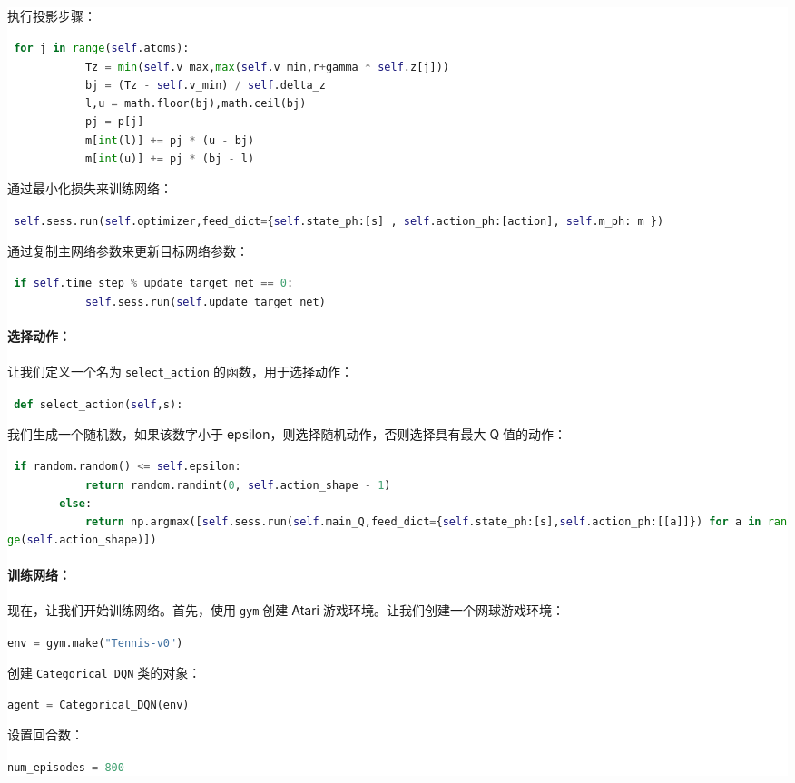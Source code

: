 执行投影步骤：

```py
 for j in range(self.atoms):
            Tz = min(self.v_max,max(self.v_min,r+gamma * self.z[j]))
            bj = (Tz - self.v_min) / self.delta_z 
            l,u = math.floor(bj),math.ceil(bj) 
            pj = p[j]
            m[int(l)] += pj * (u - bj)
            m[int(u)] += pj * (bj - l) 
```

通过最小化损失来训练网络：

```py
 self.sess.run(self.optimizer,feed_dict={self.state_ph:[s] , self.action_ph:[action], self.m_ph: m }) 
```

通过复制主网络参数来更新目标网络参数：

```py
 if self.time_step % update_target_net == 0:
            self.sess.run(self.update_target_net) 
```

#### 选择动作：

让我们定义一个名为 `select_action` 的函数，用于选择动作：

```py
 def select_action(self,s): 
```

我们生成一个随机数，如果该数字小于 epsilon，则选择随机动作，否则选择具有最大 Q 值的动作：

```py
 if random.random() <= self.epsilon:
            return random.randint(0, self.action_shape - 1)
        else: 
            return np.argmax([self.sess.run(self.main_Q,feed_dict={self.state_ph:[s],self.action_ph:[[a]]}) for a in range(self.action_shape)]) 
```

#### 训练网络：

现在，让我们开始训练网络。首先，使用 `gym` 创建 Atari 游戏环境。让我们创建一个网球游戏环境：

```py
env = gym.make("Tennis-v0") 
```

创建 `Categorical_DQN` 类的对象：

```py
agent = Categorical_DQN(env) 
```

设置回合数：

```py
num_episodes = 800 
```
